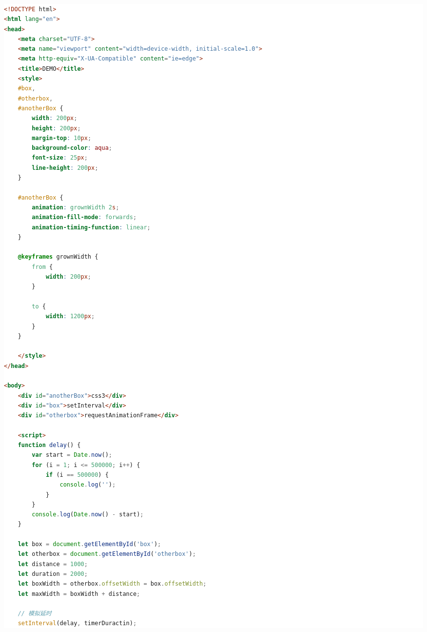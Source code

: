 ```html
<!DOCTYPE html>
<html lang="en">
<head>
    <meta charset="UTF-8">
    <meta name="viewport" content="width=device-width, initial-scale=1.0">
    <meta http-equiv="X-UA-Compatible" content="ie=edge">
    <title>DEMO</title>
    <style>
    #box,
    #otherbox,
    #anotherBox {
        width: 200px;
        height: 200px;
        margin-top: 10px;
        background-color: aqua;
        font-size: 25px;
        line-height: 200px;
    }

    #anotherBox {
        animation: grownWidth 2s;
        animation-fill-mode: forwards;
        animation-timing-function: linear;
    }

    @keyframes grownWidth {
        from {
            width: 200px;
        }

        to {
            width: 1200px;
        }
    }

    </style>
</head>

<body>
    <div id="anotherBox">css3</div>
    <div id="box">setInterval</div>
    <div id="otherbox">requestAnimationFrame</div>

    <script>
    function delay() {
        var start = Date.now();
        for (i = 1; i <= 500000; i++) {
            if (i == 500000) {
                console.log('');
            }
        }
        console.log(Date.now() - start);
    }

    let box = document.getElementById('box');
    let otherbox = document.getElementById('otherbox');
    let distance = 1000;
    let duration = 2000;
    let boxWidth = otherbox.offsetWidth = box.offsetWidth;
    let maxWidth = boxWidth + distance;

    // 模拟延时
    setInterval(delay, timerDuractin);
```